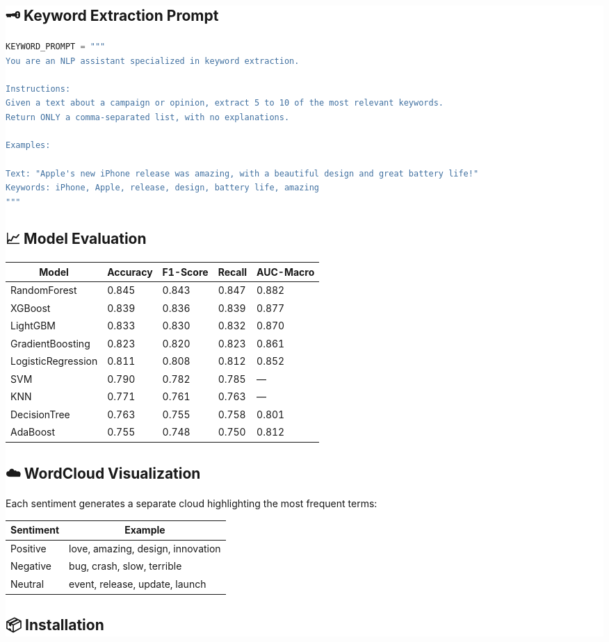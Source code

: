 ## 🗝️ **Keyword Extraction Prompt**

```python
KEYWORD_PROMPT = """
You are an NLP assistant specialized in keyword extraction.

Instructions:
Given a text about a campaign or opinion, extract 5 to 10 of the most relevant keywords.
Return ONLY a comma-separated list, with no explanations.

Examples:

Text: "Apple's new iPhone release was amazing, with a beautiful design and great battery life!"
Keywords: iPhone, Apple, release, design, battery life, amazing
"""
```

## 📈 **Model Evaluation**

| Model              | Accuracy | F1-Score | Recall | AUC-Macro |
| ------------------ | -------- | -------- | ------ | --------- |
| RandomForest       | 0.845    | 0.843    | 0.847  | 0.882     |
| XGBoost            | 0.839    | 0.836    | 0.839  | 0.877     |
| LightGBM           | 0.833    | 0.830    | 0.832  | 0.870     |
| GradientBoosting   | 0.823    | 0.820    | 0.823  | 0.861     |
| LogisticRegression | 0.811    | 0.808    | 0.812  | 0.852     |
| SVM                | 0.790    | 0.782    | 0.785  | —         |
| KNN                | 0.771    | 0.761    | 0.763  | —         |
| DecisionTree       | 0.763    | 0.755    | 0.758  | 0.801     |
| AdaBoost           | 0.755    | 0.748    | 0.750  | 0.812     |

## ☁️ **WordCloud Visualization**

Each sentiment generates a separate cloud highlighting the most frequent terms:

| Sentiment | Example                           |
| --------- | --------------------------------- |
| Positive  | love, amazing, design, innovation |
| Negative  | bug, crash, slow, terrible        |
| Neutral   | event, release, update, launch    |

## 📦 **Installation**
